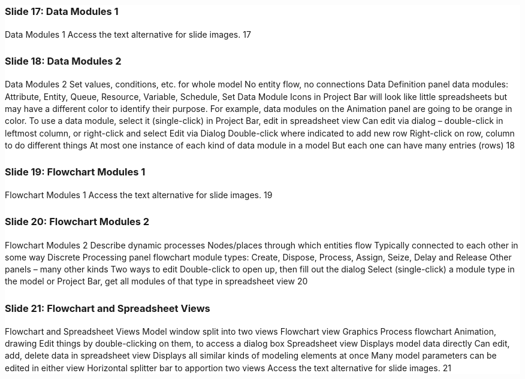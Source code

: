 ### Slide 17: Data Modules 1
Data Modules 1
Access the text alternative for slide images.
17

### Slide 18: Data Modules 2
Data Modules 2
Set values, conditions, etc. for whole model
No entity flow, no connections
Data Definition panel data modules:
Attribute, Entity, Queue, Resource, Variable, Schedule, Set
Data Module Icons in Project Bar will look like little spreadsheets but may have a different color to identify their purpose.  For example, data modules on the Animation panel are going to be orange in color.
To use a data module, select it (single-click) in Project Bar, edit in spreadsheet view
Can edit via dialog – double-click in leftmost column, or right-click and select Edit via Dialog
Double-click where indicated to add new row
Right-click on row, column to do different things
At most one instance of each kind of data module in a model
But each one can have many entries (rows)
18

### Slide 19: Flowchart Modules 1
Flowchart Modules 1
Access the text alternative for slide images.
19

### Slide 20: Flowchart Modules 2
Flowchart Modules 2
Describe dynamic processes
Nodes/places through which entities flow
Typically connected to each other in some way
Discrete Processing panel flowchart module types:
Create, Dispose, Process, Assign, Seize, Delay and Release
Other panels – many other kinds
Two ways to edit
Double-click to open up, then fill out the dialog
Select (single-click) a module type in the model or Project Bar, get all modules of that type in spreadsheet view
20

### Slide 21: Flowchart and Spreadsheet Views
Flowchart and Spreadsheet Views
Model window split into two views
Flowchart view
Graphics
Process flowchart
Animation, drawing
Edit things by double-clicking on them, to access a dialog box
Spreadsheet view
Displays model data directly
Can edit, add, delete data in spreadsheet view
Displays all similar kinds of modeling elements at once
Many model parameters can be edited in either view
Horizontal splitter bar to apportion two views
Access the text alternative for slide images.
21
